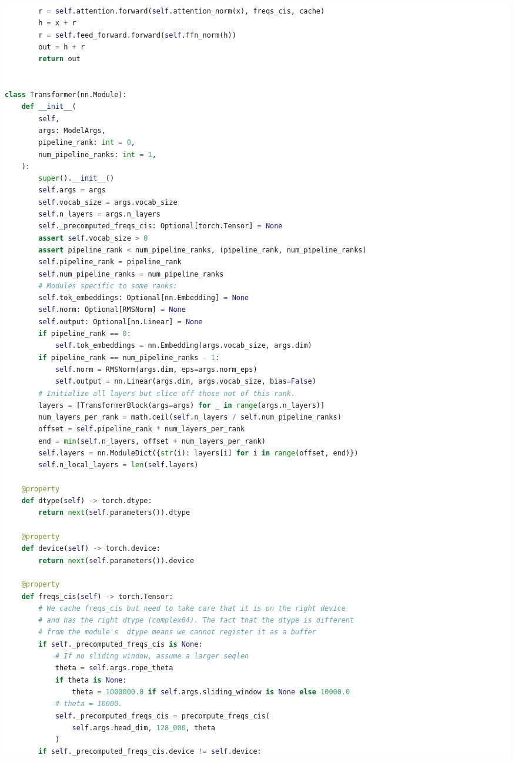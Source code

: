 ```python
        r = self.attention.forward(self.attention_norm(x), freqs_cis, cache)
        h = x + r
        r = self.feed_forward.forward(self.ffn_norm(h))
        out = h + r
        return out


class Transformer(nn.Module):
    def __init__(
        self,
        args: ModelArgs,
        pipeline_rank: int = 0,
        num_pipeline_ranks: int = 1,
    ):
        super().__init__()
        self.args = args
        self.vocab_size = args.vocab_size
        self.n_layers = args.n_layers
        self._precomputed_freqs_cis: Optional[torch.Tensor] = None
        assert self.vocab_size > 0
        assert pipeline_rank < num_pipeline_ranks, (pipeline_rank, num_pipeline_ranks)
        self.pipeline_rank = pipeline_rank
        self.num_pipeline_ranks = num_pipeline_ranks
        # Modules specific to some ranks:
        self.tok_embeddings: Optional[nn.Embedding] = None
        self.norm: Optional[RMSNorm] = None
        self.output: Optional[nn.Linear] = None
        if pipeline_rank == 0:
            self.tok_embeddings = nn.Embedding(args.vocab_size, args.dim)
        if pipeline_rank == num_pipeline_ranks - 1:
            self.norm = RMSNorm(args.dim, eps=args.norm_eps)
            self.output = nn.Linear(args.dim, args.vocab_size, bias=False)
        # Initialize all layers but slice off those not of this rank.
        layers = [TransformerBlock(args=args) for _ in range(args.n_layers)]
        num_layers_per_rank = math.ceil(self.n_layers / self.num_pipeline_ranks)
        offset = self.pipeline_rank * num_layers_per_rank
        end = min(self.n_layers, offset + num_layers_per_rank)
        self.layers = nn.ModuleDict({str(i): layers[i] for i in range(offset, end)})
        self.n_local_layers = len(self.layers)

    @property
    def dtype(self) -> torch.dtype:
        return next(self.parameters()).dtype

    @property
    def device(self) -> torch.device:
        return next(self.parameters()).device

    @property
    def freqs_cis(self) -> torch.Tensor:
        # We cache freqs_cis but need to take care that it is on the right device
        # and has the right dtype (complex64). The fact that the dtype is different
        # from the module's  dtype means we cannot register it as a buffer
        if self._precomputed_freqs_cis is None:
            # If no sliding window, assume a larger seqlen
            theta = self.args.rope_theta
            if theta is None:
                theta = 1000000.0 if self.args.sliding_window is None else 10000.0
            # theta = 10000.
            self._precomputed_freqs_cis = precompute_freqs_cis(
                self.args.head_dim, 128_000, theta
            )
        if self._precomputed_freqs_cis.device != self.device:
```